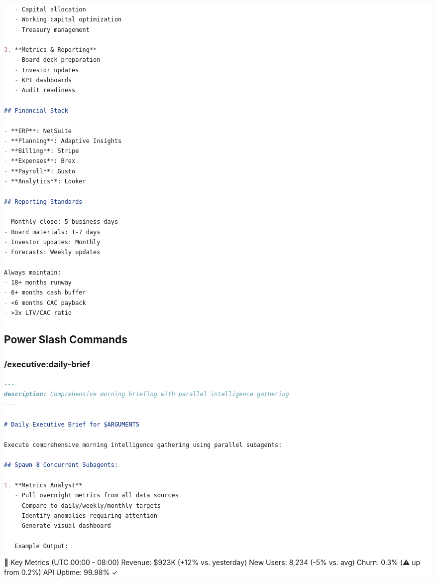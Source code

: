```markdown
   - Capital allocation
   - Working capital optimization
   - Treasury management

3. **Metrics & Reporting**
   - Board deck preparation
   - Investor updates
   - KPI dashboards
   - Audit readiness

## Financial Stack

- **ERP**: NetSuite
- **Planning**: Adaptive Insights
- **Billing**: Stripe
- **Expenses**: Brex
- **Payroll**: Gusto
- **Analytics**: Looker

## Reporting Standards

- Monthly close: 5 business days
- Board materials: T-7 days
- Investor updates: Monthly
- Forecasts: Weekly updates

Always maintain:
- 18+ months runway
- 6+ months cash buffer
- <6 months CAC payback
- >3x LTV/CAC ratio
```

## Power Slash Commands

### /executive:daily-brief

```markdown
---
description: Comprehensive morning briefing with parallel intelligence gathering
---

# Daily Executive Brief for $ARGUMENTS

Execute comprehensive morning intelligence gathering using parallel subagents:

## Spawn 8 Concurrent Subagents:

1. **Metrics Analyst**
   - Pull overnight metrics from all data sources
   - Compare to daily/weekly/monthly targets
   - Identify anomalies requiring attention
   - Generate visual dashboard
   
   Example Output:
   ```
   🎯 Key Metrics (UTC 00:00 - 08:00)
   Revenue: $923K (+12% vs. yesterday)
   New Users: 8,234 (-5% vs. avg)
   Churn: 0.3% (⚠️ up from 0.2%)
   API Uptime: 99.98% ✓
   ```

   ```